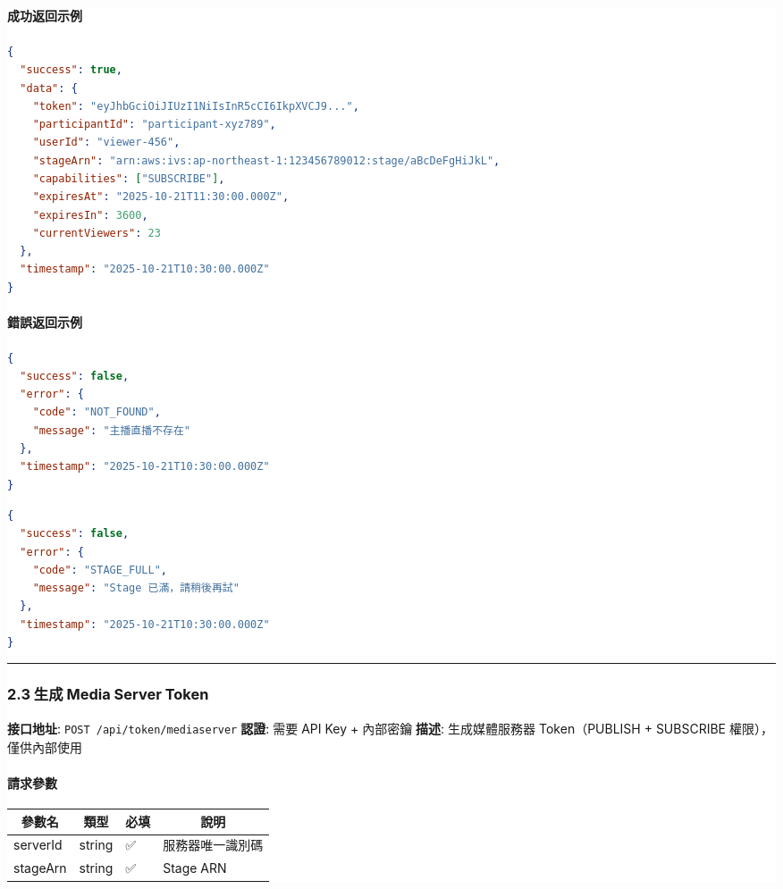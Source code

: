 #### 成功返回示例

```json
{
  "success": true,
  "data": {
    "token": "eyJhbGciOiJIUzI1NiIsInR5cCI6IkpXVCJ9...",
    "participantId": "participant-xyz789",
    "userId": "viewer-456",
    "stageArn": "arn:aws:ivs:ap-northeast-1:123456789012:stage/aBcDeFgHiJkL",
    "capabilities": ["SUBSCRIBE"],
    "expiresAt": "2025-10-21T11:30:00.000Z",
    "expiresIn": 3600,
    "currentViewers": 23
  },
  "timestamp": "2025-10-21T10:30:00.000Z"
}
```

#### 錯誤返回示例

```json
{
  "success": false,
  "error": {
    "code": "NOT_FOUND",
    "message": "主播直播不存在"
  },
  "timestamp": "2025-10-21T10:30:00.000Z"
}
```

```json
{
  "success": false,
  "error": {
    "code": "STAGE_FULL",
    "message": "Stage 已滿，請稍後再試"
  },
  "timestamp": "2025-10-21T10:30:00.000Z"
}
```

---

### 2.3 生成 Media Server Token

**接口地址**: `POST /api/token/mediaserver`
**認證**: 需要 API Key + 內部密鑰
**描述**: 生成媒體服務器 Token（PUBLISH + SUBSCRIBE 權限），僅供內部使用

#### 請求參數

| 參數名 | 類型 | 必填 | 說明 |
|--------|------|------|------|
| serverId | string | ✅ | 服務器唯一識別碼 |
| stageArn | string | ✅ | Stage ARN |
